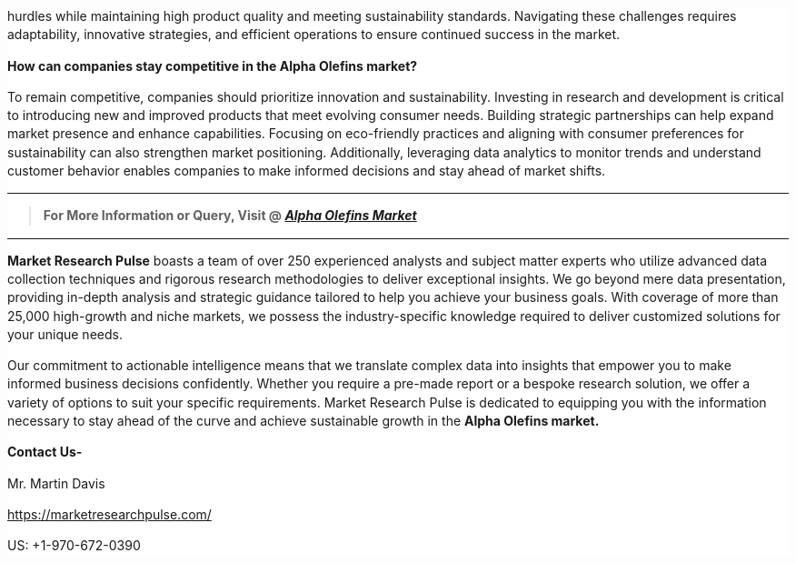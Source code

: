 hurdles while maintaining high product quality and meeting sustainability standards. Navigating these challenges requires adaptability, innovative strategies, and efficient operations to ensure continued success in the market.</p><p><strong>How can companies stay competitive in the Alpha Olefins market?</strong></p><p>To remain competitive, companies should prioritize innovation and sustainability. Investing in research and development is critical to introducing new and improved products that meet evolving consumer needs. Building strategic partnerships can help expand market presence and enhance capabilities. Focusing on eco-friendly practices and aligning with consumer preferences for sustainability can also strengthen market positioning. Additionally, leveraging data analytics to monitor trends and understand customer behavior enables companies to make informed decisions and stay ahead of market shifts.</p><hr /><blockquote><p><strong>For More Information or Query, Visit @&nbsp;<em><a href="https://marketresearchpulse.com/report/103788/alpha-olefins-market?utm_source=Linkedin&utm_medium=029">Alpha Olefins Market</a></em></strong></p></blockquote><hr /><p><strong>Market Research Pulse</strong> boasts a team of over 250 experienced analysts and subject matter experts who utilize advanced data collection techniques and rigorous research methodologies to deliver exceptional insights. We go beyond mere data presentation, providing in-depth analysis and strategic guidance tailored to help you achieve your business goals. With coverage of more than 25,000 high-growth and niche markets, we possess the industry-specific knowledge required to deliver customized solutions for your unique needs.</p><p>Our commitment to actionable intelligence means that we translate complex data into insights that empower you to make informed business decisions confidently. Whether you require a pre-made report or a bespoke research solution, we offer a variety of options to suit your specific requirements. Market Research Pulse is dedicated to equipping you with the information necessary to stay ahead of the curve and achieve sustainable growth in the <strong>Alpha Olefins market.</strong></p><p><strong>Contact Us-</strong></p><p>Mr. Martin Davis</p><p>https://marketresearchpulse.com/</p><p>US: +1-970-672-0390</p>
